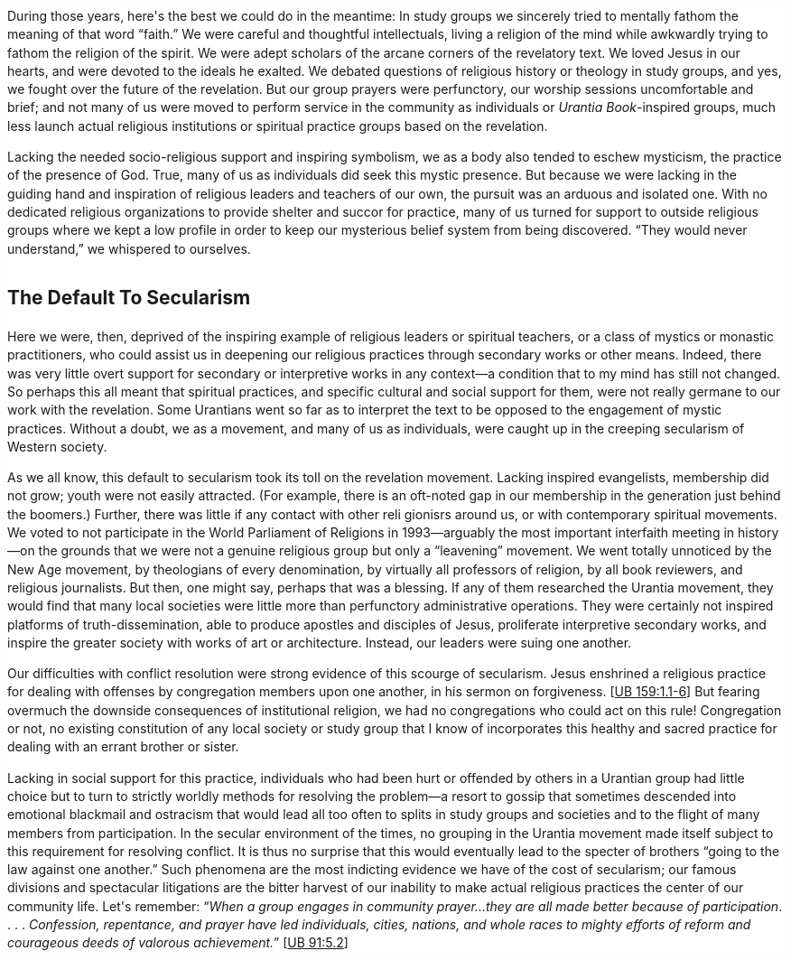 During those years, here's the best we could do in the meantime: In study groups we sincerely tried to mentally fathom the meaning of that word “faith.” We were careful and thoughtful intellectuals, living a religion of the mind while awkwardly trying to fathom the religion of the spirit. We were adept scholars of the arcane corners of the revelatory text. We loved Jesus in our hearts, and were devoted to the ideals he exalted. We debated questions of religious history or theology in study groups, and yes, we fought over the future of the revelation. But our group prayers were perfunctory, our worship sessions uncomfortable and brief; and not many of us were moved to perform service in the community as individuals or _Urantia Book_-inspired groups, much less launch actual religious institutions or spiritual practice groups based on the revelation.

Lacking the needed socio-religious support and inspiring symbolism, we as a body also tended to eschew mysticism, the practice of the presence of God. True, many of us as individuals did seek this mystic presence. But because we were lacking in the guiding hand and inspiration of religious leaders and teachers of our own, the pursuit was an arduous and isolated one. With no dedicated religious organizations to provide shelter and succor for practice, many of us turned for support to outside religious groups where we kept a low profile in order to keep our mysterious belief system from being discovered. “They would never understand,” we whispered to ourselves.

## The Default To Secularism

Here we were, then, deprived of the inspiring example of religious leaders or spiritual teachers, or a class of mystics or monastic practitioners, who could assist us in deepening our religious practices through secondary works or other means. Indeed, there was very little overt support for secondary or interpretive works in any context—a condition that to my mind has still not changed. So perhaps this all meant that spiritual practices, and specific cultural and social support for them, were not really germane to our work with the revelation. Some Urantians went so far as to interpret the text to be opposed to the engagement of mystic practices. Without a doubt, we as a movement, and many of us as individuals, were caught up in the creeping secularism of Western society.

As we all know, this default to secularism took its toll on the revelation movement. Lacking inspired evangelists, membership did not grow; youth were not easily attracted. (For example, there is an oft-noted gap in our membership in the generation just behind the boomers.) Further, there was little if any contact with other reli gionisrs around us, or with contemporary spiritual movements. We voted to not participate in the World Parliament of Religions in 1993—arguably the most important interfaith meeting in history—on the grounds that we were not a genuine religious group but only a “leavening” movement. We went totally unnoticed by the New Age movement, by theologians of every denomination, by virtually all professors of religion, by all book reviewers, and religious journalists. But then, one might say, perhaps that was a blessing. If any of them researched the Urantia movement, they would find that many local societies were little more than perfunctory administrative operations. They were certainly not inspired platforms of truth-dissemination, able to produce apostles and disciples of Jesus, proliferate interpretive secondary works, and inspire the greater society with works of art or architecture. Instead, our leaders were suing one another.

Our difficulties with conflict resolution were strong evidence of this scourge of secularism. Jesus enshrined a religious practice for dealing with offenses by congregation members upon one another, in his sermon on forgiveness. [[UB 159:1.1-6](/en/The_Urantia_Book/159#p1_1)] But fearing overmuch the downside consequences of institutional religion, we had no congregations who could act on this rule! Congregation or not, no existing constitution of any local society or study group that I know of incorporates this healthy and sacred practice for dealing with an errant brother or sister.

Lacking in social support for this practice, individuals who had been hurt or offended by others in a Urantian group had little choice but to turn to strictly worldly methods for resolving the problem—a resort to gossip that sometimes descended into emotional blackmail and ostracism that would lead all too often to splits in study groups and societies and to the flight of many members from participation. In the secular environment of the times, no grouping in the Urantia movement made itself subject to this requirement for resolving conflict. It is thus no surprise that this would eventually lead to the specter of brothers “going to the law against one another.” Such phenomena are the most indicting evidence we have of the cost of secularism; our famous divisions and spectacular litigations are the bitter harvest of our inability to make actual religious practices the center of our community life. Let's remember: “_When a group engages in community prayer...they are all made better because of participation_. . . . _Confession, repentance, and prayer have led individuals, cities, nations, and whole races to mighty efforts of reform and courageous deeds of valorous achievement._” [[UB 91:5.2](/en/The_Urantia_Book/91#p5_2)]
